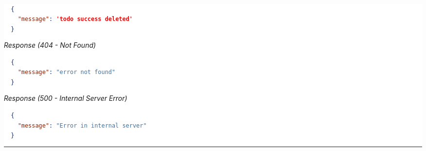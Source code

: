 ```json
  {
    "message": 'todo success deleted'
  }
```
_Response (404 - Not Found)_
```json
  {
    "message": "error not found"
  }
```
_Response (500 - Internal Server Error)_
```json
  {
    "message": "Error in internal server"
  }
```
---